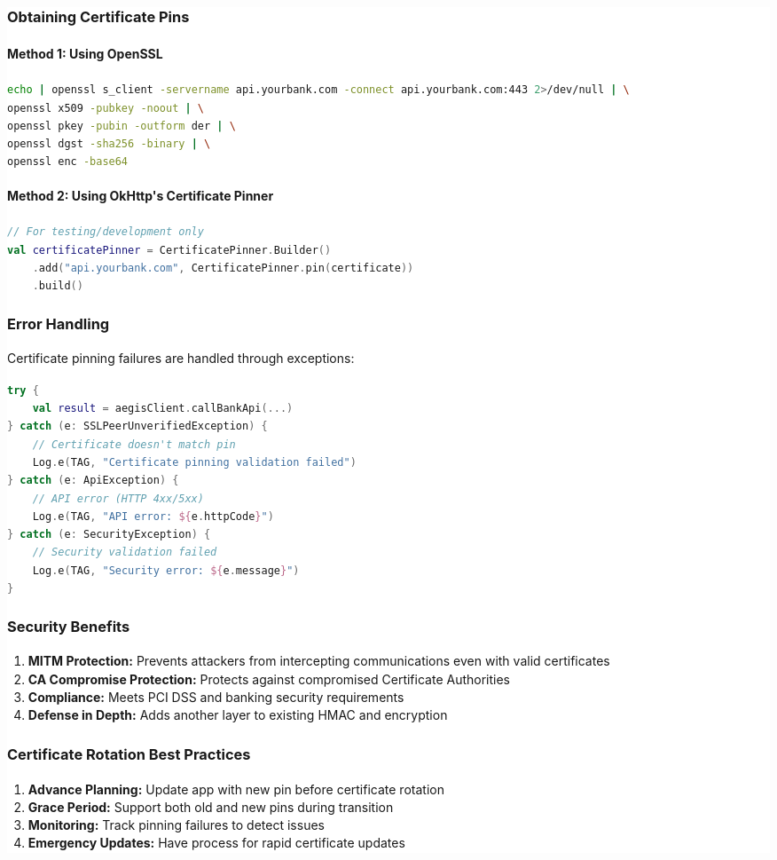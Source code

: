 ### Obtaining Certificate Pins

#### Method 1: Using OpenSSL
```bash
echo | openssl s_client -servername api.yourbank.com -connect api.yourbank.com:443 2>/dev/null | \
openssl x509 -pubkey -noout | \
openssl pkey -pubin -outform der | \
openssl dgst -sha256 -binary | \
openssl enc -base64
```

#### Method 2: Using OkHttp's Certificate Pinner
```kotlin
// For testing/development only
val certificatePinner = CertificatePinner.Builder()
    .add("api.yourbank.com", CertificatePinner.pin(certificate))
    .build()
```

### Error Handling

Certificate pinning failures are handled through exceptions:

```kotlin
try {
    val result = aegisClient.callBankApi(...)
} catch (e: SSLPeerUnverifiedException) {
    // Certificate doesn't match pin
    Log.e(TAG, "Certificate pinning validation failed")
} catch (e: ApiException) {
    // API error (HTTP 4xx/5xx)
    Log.e(TAG, "API error: ${e.httpCode}")
} catch (e: SecurityException) {
    // Security validation failed
    Log.e(TAG, "Security error: ${e.message}")
}
```

### Security Benefits

1. **MITM Protection:** Prevents attackers from intercepting communications even with valid certificates
2. **CA Compromise Protection:** Protects against compromised Certificate Authorities
3. **Compliance:** Meets PCI DSS and banking security requirements
4. **Defense in Depth:** Adds another layer to existing HMAC and encryption

### Certificate Rotation Best Practices

1. **Advance Planning:** Update app with new pin before certificate rotation
2. **Grace Period:** Support both old and new pins during transition
3. **Monitoring:** Track pinning failures to detect issues
4. **Emergency Updates:** Have process for rapid certificate updates
